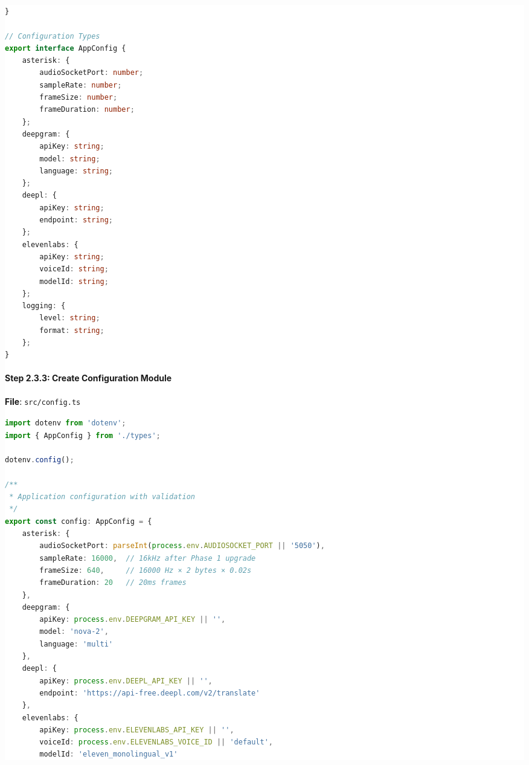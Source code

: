 ```typescript
}

// Configuration Types
export interface AppConfig {
    asterisk: {
        audioSocketPort: number;
        sampleRate: number;
        frameSize: number;
        frameDuration: number;
    };
    deepgram: {
        apiKey: string;
        model: string;
        language: string;
    };
    deepl: {
        apiKey: string;
        endpoint: string;
    };
    elevenlabs: {
        apiKey: string;
        voiceId: string;
        modelId: string;
    };
    logging: {
        level: string;
        format: string;
    };
}
```

#### Step 2.3.3: Create Configuration Module

**File**: `src/config.ts`

```typescript
import dotenv from 'dotenv';
import { AppConfig } from './types';

dotenv.config();

/**
 * Application configuration with validation
 */
export const config: AppConfig = {
    asterisk: {
        audioSocketPort: parseInt(process.env.AUDIOSOCKET_PORT || '5050'),
        sampleRate: 16000,  // 16kHz after Phase 1 upgrade
        frameSize: 640,     // 16000 Hz × 2 bytes × 0.02s
        frameDuration: 20   // 20ms frames
    },
    deepgram: {
        apiKey: process.env.DEEPGRAM_API_KEY || '',
        model: 'nova-2',
        language: 'multi'
    },
    deepl: {
        apiKey: process.env.DEEPL_API_KEY || '',
        endpoint: 'https://api-free.deepl.com/v2/translate'
    },
    elevenlabs: {
        apiKey: process.env.ELEVENLABS_API_KEY || '',
        voiceId: process.env.ELEVENLABS_VOICE_ID || 'default',
        modelId: 'eleven_monolingual_v1'
```